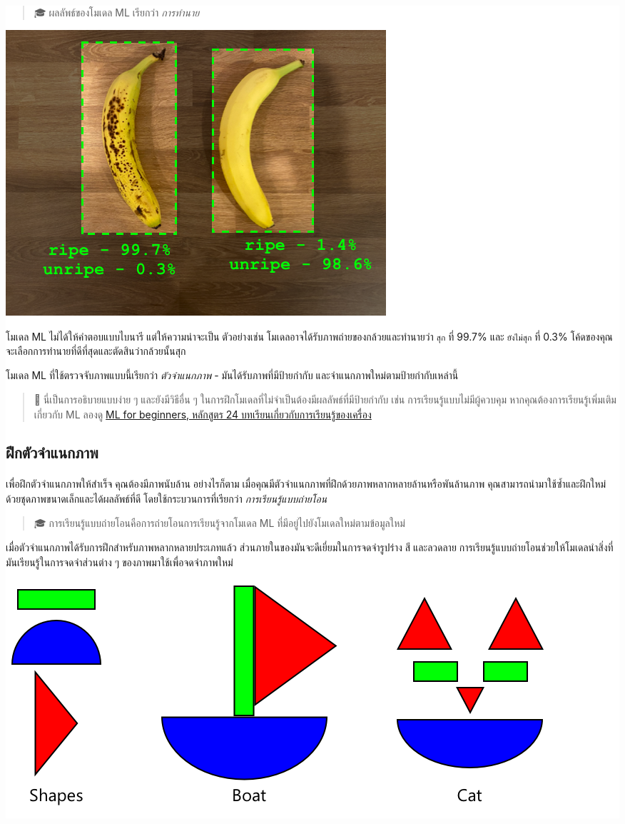 > 🎓 ผลลัพธ์ของโมเดล ML เรียกว่า *การทำนาย*

![กล้วย 2 ลูก ลูกที่สุกมีการทำนายว่า 99.7% สุก, 0.3% ยังไม่สุก และลูกที่ยังไม่สุกมีการทำนายว่า 1.4% สุก, 98.6% ยังไม่สุก](../../../../../translated_images/bananas-ripe-vs-unripe-predictions.8d0e2034014aa50ece4e4589e724b142da0681f35470fe3db3f7d51240f69c85.th.png)

โมเดล ML ไม่ได้ให้คำตอบแบบไบนารี แต่ให้ความน่าจะเป็น ตัวอย่างเช่น โมเดลอาจได้รับภาพถ่ายของกล้วยและทำนายว่า `สุก` ที่ 99.7% และ `ยังไม่สุก` ที่ 0.3% โค้ดของคุณจะเลือกการทำนายที่ดีที่สุดและตัดสินว่ากล้วยนั้นสุก

โมเดล ML ที่ใช้ตรวจจับภาพแบบนี้เรียกว่า *ตัวจำแนกภาพ* - มันได้รับภาพที่มีป้ายกำกับ และจำแนกภาพใหม่ตามป้ายกำกับเหล่านี้

> 💁 นี่เป็นการอธิบายแบบง่าย ๆ และยังมีวิธีอื่น ๆ ในการฝึกโมเดลที่ไม่จำเป็นต้องมีผลลัพธ์ที่มีป้ายกำกับ เช่น การเรียนรู้แบบไม่มีผู้ควบคุม หากคุณต้องการเรียนรู้เพิ่มเติมเกี่ยวกับ ML ลองดู [ML for beginners, หลักสูตร 24 บทเรียนเกี่ยวกับการเรียนรู้ของเครื่อง](https://aka.ms/ML-beginners)

## ฝึกตัวจำแนกภาพ

เพื่อฝึกตัวจำแนกภาพให้สำเร็จ คุณต้องมีภาพนับล้าน อย่างไรก็ตาม เมื่อคุณมีตัวจำแนกภาพที่ฝึกด้วยภาพหลากหลายล้านหรือพันล้านภาพ คุณสามารถนำมาใช้ซ้ำและฝึกใหม่ด้วยชุดภาพขนาดเล็กและได้ผลลัพธ์ที่ดี โดยใช้กระบวนการที่เรียกว่า *การเรียนรู้แบบถ่ายโอน*

> 🎓 การเรียนรู้แบบถ่ายโอนคือการถ่ายโอนการเรียนรู้จากโมเดล ML ที่มีอยู่ไปยังโมเดลใหม่ตามข้อมูลใหม่

เมื่อตัวจำแนกภาพได้รับการฝึกสำหรับภาพหลากหลายประเภทแล้ว ส่วนภายในของมันจะดีเยี่ยมในการจดจำรูปร่าง สี และลวดลาย การเรียนรู้แบบถ่ายโอนช่วยให้โมเดลนำสิ่งที่มันเรียนรู้ในการจดจำส่วนต่าง ๆ ของภาพมาใช้เพื่อจดจำภาพใหม่

![เมื่อคุณสามารถจดจำรูปร่างได้ รูปร่างเหล่านั้นสามารถจัดเรียงในรูปแบบต่าง ๆ เพื่อสร้างเรือหรือแมว](../../../../../translated_images/shapes-to-images.1a309f0ea88dd66fafa4da6d38e88806ce174cc6a88081efb32852230ed55de8.th.png)
